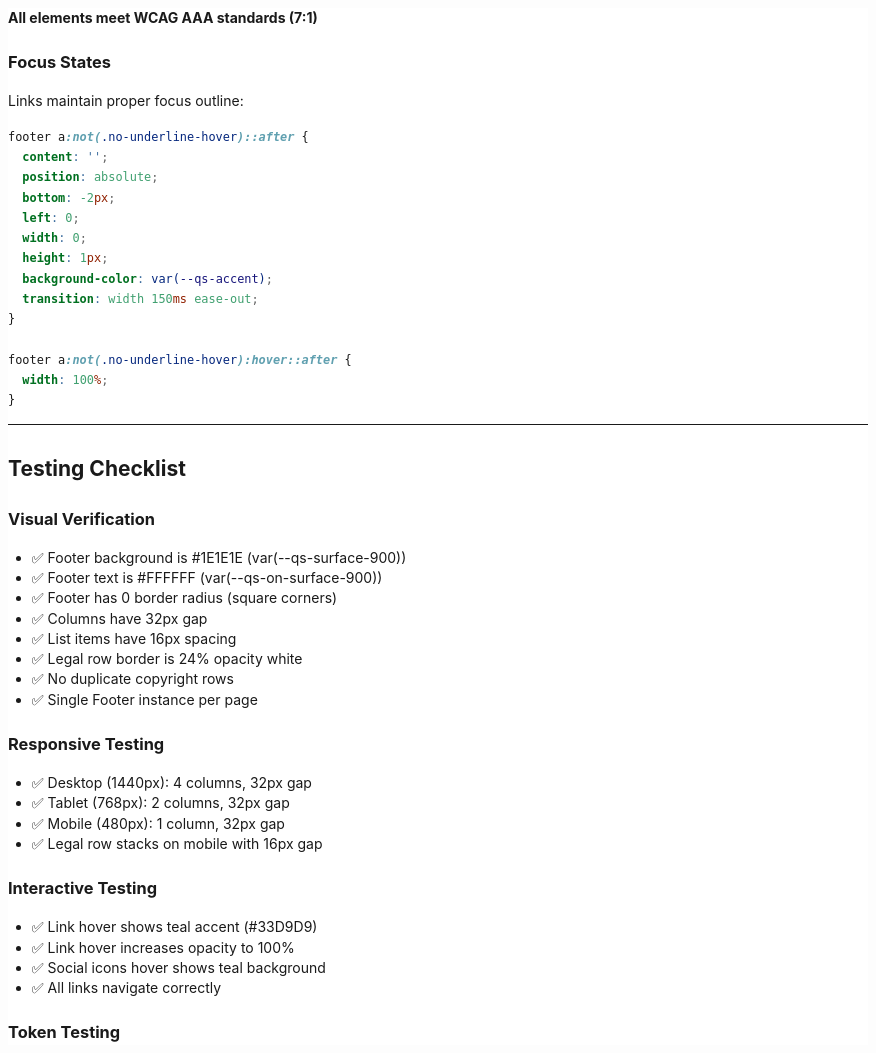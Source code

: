 **All elements meet WCAG AAA standards (7:1)**

### Focus States

Links maintain proper focus outline:
```css
footer a:not(.no-underline-hover)::after {
  content: '';
  position: absolute;
  bottom: -2px;
  left: 0;
  width: 0;
  height: 1px;
  background-color: var(--qs-accent);
  transition: width 150ms ease-out;
}

footer a:not(.no-underline-hover):hover::after {
  width: 100%;
}
```

---

## Testing Checklist

### Visual Verification

- ✅ Footer background is #1E1E1E (var(--qs-surface-900))
- ✅ Footer text is #FFFFFF (var(--qs-on-surface-900))
- ✅ Footer has 0 border radius (square corners)
- ✅ Columns have 32px gap
- ✅ List items have 16px spacing
- ✅ Legal row border is 24% opacity white
- ✅ No duplicate copyright rows
- ✅ Single Footer instance per page

### Responsive Testing

- ✅ Desktop (1440px): 4 columns, 32px gap
- ✅ Tablet (768px): 2 columns, 32px gap
- ✅ Mobile (480px): 1 column, 32px gap
- ✅ Legal row stacks on mobile with 16px gap

### Interactive Testing

- ✅ Link hover shows teal accent (#33D9D9)
- ✅ Link hover increases opacity to 100%
- ✅ Social icons hover shows teal background
- ✅ All links navigate correctly

### Token Testing
